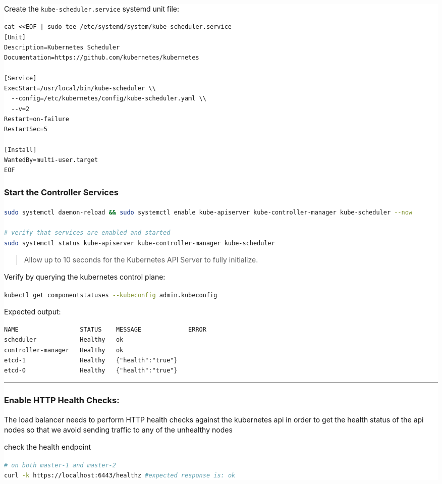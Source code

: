 Create the `kube-scheduler.service` systemd unit file:

```
cat <<EOF | sudo tee /etc/systemd/system/kube-scheduler.service
[Unit]
Description=Kubernetes Scheduler
Documentation=https://github.com/kubernetes/kubernetes

[Service]
ExecStart=/usr/local/bin/kube-scheduler \\
  --config=/etc/kubernetes/config/kube-scheduler.yaml \\
  --v=2
Restart=on-failure
RestartSec=5

[Install]
WantedBy=multi-user.target
EOF
```

### Start the Controller Services

```bash
sudo systemctl daemon-reload && sudo systemctl enable kube-apiserver kube-controller-manager kube-scheduler --now 

# verify that services are enabled and started
sudo systemctl status kube-apiserver kube-controller-manager kube-scheduler
```

> Allow up to 10 seconds for the Kubernetes API Server to fully initialize.

Verify by querying the kubernetes control plane:
```bash
kubectl get componentstatuses --kubeconfig admin.kubeconfig 
```

Expected output:
```
NAME                 STATUS    MESSAGE             ERROR
scheduler            Healthy   ok                  
controller-manager   Healthy   ok                  
etcd-1               Healthy   {"health":"true"}   
etcd-0               Healthy   {"health":"true"}  
```
---

### Enable HTTP Health Checks:
The load balancer needs to perform HTTP health checks against the kubernetes api in order to get the health status of the api nodes so that we avoid sending traffic to any of the unhealthy nodes

check the health endpoint
```bash
# on both master-1 and master-2
curl -k https://localhost:6443/healthz #expected response is: ok
```
